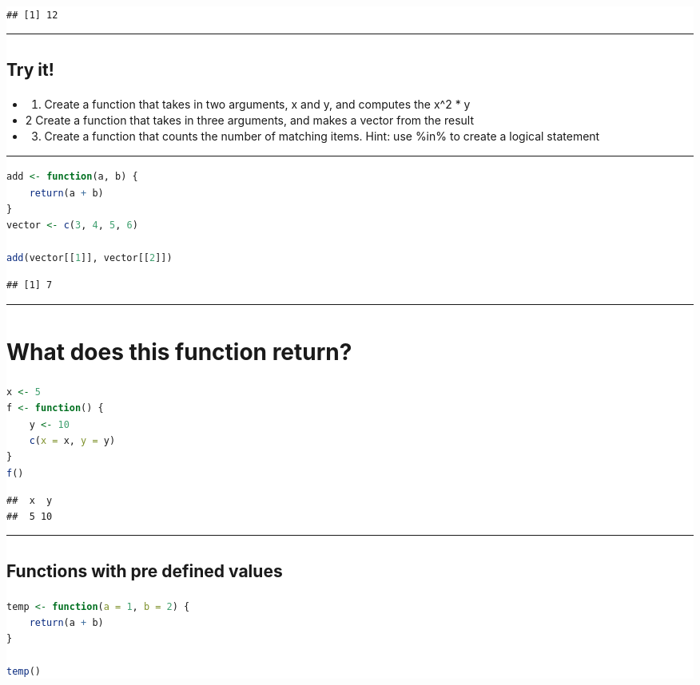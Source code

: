 ```
## [1] 12
```


---

**Try it!**
----------
*  1. Create a function that takes in two arguments, x and y, and computes the x^2 * y
* 2 Create a function that takes in three arguments, and makes a vector from the result
* 3. Create a function that counts the number of matching items. Hint: use %in% to create a logical statement

---


```r
add <- function(a, b) {
    return(a + b)
}
vector <- c(3, 4, 5, 6)

add(vector[[1]], vector[[2]])
```

```
## [1] 7
```


---

What does this function return?
===============================


```r
x <- 5
f <- function() {
    y <- 10
    c(x = x, y = y)
}
f()
```

```
##  x  y 
##  5 10
```


---

## Functions with pre defined values


```r
temp <- function(a = 1, b = 2) {
    return(a + b)
}

temp()
```
